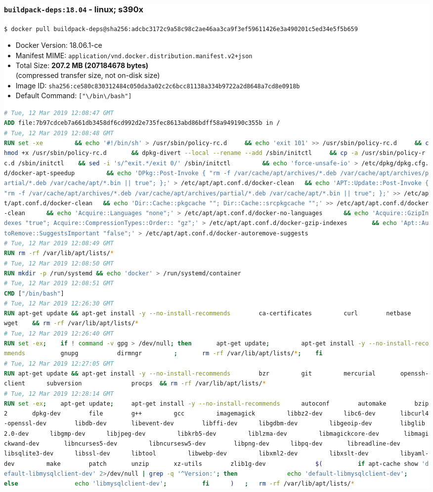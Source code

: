 ### `buildpack-deps:18.04` - linux; s390x

```console
$ docker pull buildpack-deps@sha256:adcbc3172c9a58c98c2ae46aa3ca9f3ef59611426e3a490201c5ed34e5f5b659
```

-	Docker Version: 18.06.1-ce
-	Manifest MIME: `application/vnd.docker.distribution.manifest.v2+json`
-	Total Size: **207.2 MB (207184678 bytes)**  
	(compressed transfer size, not on-disk size)
-	Image ID: `sha256:ce580c830312484c050da3a02c2c6bcc81138a334b9722a2d8648a7cd8e0918b`
-	Default Command: `["\/bin\/bash"]`

```dockerfile
# Tue, 12 Mar 2019 12:08:47 GMT
ADD file:7b97cdceb7a661db3458df6cd992d2e735fec8613abd86bdff58a949190c355b in / 
# Tue, 12 Mar 2019 12:08:48 GMT
RUN set -xe 		&& echo '#!/bin/sh' > /usr/sbin/policy-rc.d 	&& echo 'exit 101' >> /usr/sbin/policy-rc.d 	&& chmod +x /usr/sbin/policy-rc.d 		&& dpkg-divert --local --rename --add /sbin/initctl 	&& cp -a /usr/sbin/policy-rc.d /sbin/initctl 	&& sed -i 's/^exit.*/exit 0/' /sbin/initctl 		&& echo 'force-unsafe-io' > /etc/dpkg/dpkg.cfg.d/docker-apt-speedup 		&& echo 'DPkg::Post-Invoke { "rm -f /var/cache/apt/archives/*.deb /var/cache/apt/archives/partial/*.deb /var/cache/apt/*.bin || true"; };' > /etc/apt/apt.conf.d/docker-clean 	&& echo 'APT::Update::Post-Invoke { "rm -f /var/cache/apt/archives/*.deb /var/cache/apt/archives/partial/*.deb /var/cache/apt/*.bin || true"; };' >> /etc/apt/apt.conf.d/docker-clean 	&& echo 'Dir::Cache::pkgcache ""; Dir::Cache::srcpkgcache "";' >> /etc/apt/apt.conf.d/docker-clean 		&& echo 'Acquire::Languages "none";' > /etc/apt/apt.conf.d/docker-no-languages 		&& echo 'Acquire::GzipIndexes "true"; Acquire::CompressionTypes::Order:: "gz";' > /etc/apt/apt.conf.d/docker-gzip-indexes 		&& echo 'Apt::AutoRemove::SuggestsImportant "false";' > /etc/apt/apt.conf.d/docker-autoremove-suggests
# Tue, 12 Mar 2019 12:08:49 GMT
RUN rm -rf /var/lib/apt/lists/*
# Tue, 12 Mar 2019 12:08:50 GMT
RUN mkdir -p /run/systemd && echo 'docker' > /run/systemd/container
# Tue, 12 Mar 2019 12:08:51 GMT
CMD ["/bin/bash"]
# Tue, 12 Mar 2019 12:26:30 GMT
RUN apt-get update && apt-get install -y --no-install-recommends 		ca-certificates 		curl 		netbase 		wget 	&& rm -rf /var/lib/apt/lists/*
# Tue, 12 Mar 2019 12:26:40 GMT
RUN set -ex; 	if ! command -v gpg > /dev/null; then 		apt-get update; 		apt-get install -y --no-install-recommends 			gnupg 			dirmngr 		; 		rm -rf /var/lib/apt/lists/*; 	fi
# Tue, 12 Mar 2019 12:27:05 GMT
RUN apt-get update && apt-get install -y --no-install-recommends 		bzr 		git 		mercurial 		openssh-client 		subversion 				procps 	&& rm -rf /var/lib/apt/lists/*
# Tue, 12 Mar 2019 12:28:14 GMT
RUN set -ex; 	apt-get update; 	apt-get install -y --no-install-recommends 		autoconf 		automake 		bzip2 		dpkg-dev 		file 		g++ 		gcc 		imagemagick 		libbz2-dev 		libc6-dev 		libcurl4-openssl-dev 		libdb-dev 		libevent-dev 		libffi-dev 		libgdbm-dev 		libgeoip-dev 		libglib2.0-dev 		libgmp-dev 		libjpeg-dev 		libkrb5-dev 		liblzma-dev 		libmagickcore-dev 		libmagickwand-dev 		libncurses5-dev 		libncursesw5-dev 		libpng-dev 		libpq-dev 		libreadline-dev 		libsqlite3-dev 		libssl-dev 		libtool 		libwebp-dev 		libxml2-dev 		libxslt-dev 		libyaml-dev 		make 		patch 		unzip 		xz-utils 		zlib1g-dev 				$( 			if apt-cache show 'default-libmysqlclient-dev' 2>/dev/null | grep -q '^Version:'; then 				echo 'default-libmysqlclient-dev'; 			else 				echo 'libmysqlclient-dev'; 			fi 		) 	; 	rm -rf /var/lib/apt/lists/*
```
